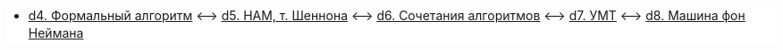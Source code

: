 - [d4. Формальный алгоритм](https://mai-806.github.io/fund-wiki/1sem/day4_2.html) <--> [d5. НАМ, т. Шеннона](https://mai-806.github.io/fund-wiki/1sem/day5.html) <--> [d6. Сочетания алгоритмов](https://mai-806.github.io/fund-wiki/1sem/day6_1.html) <--> [d7. УМТ](https://mai-806.github.io/fund-wiki/1sem/day7.html) <--> [d8. Машина фон Неймана](https://mai-806.github.io/fund-wiki/1sem/day8.html)
